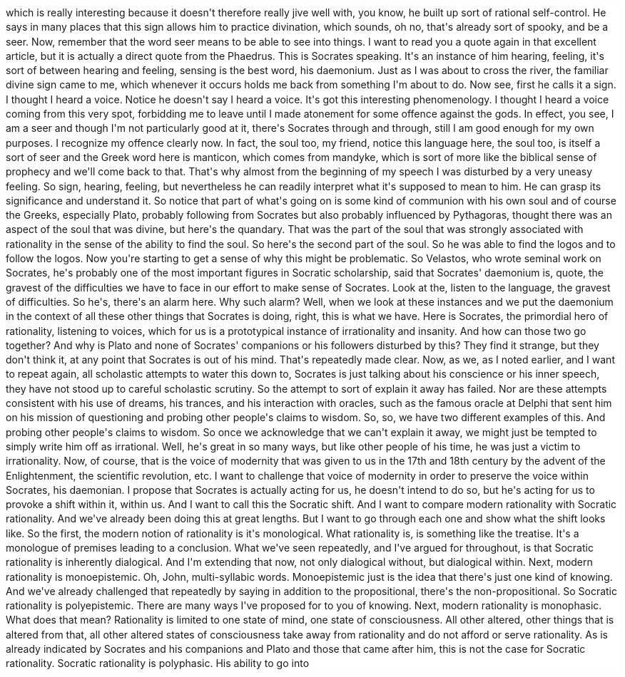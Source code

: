 which is really interesting because it doesn't therefore really jive well with, you know, he built up sort of rational self-control. He says in many places that this sign allows him to practice divination, which sounds, oh no, that's already sort of spooky, and be a seer. Now, remember that the word seer means to be able to see into things. I want to read you a quote again in that excellent article, but it is actually a direct quote from the Phaedrus. This is Socrates speaking. It's an instance of him hearing, feeling, it's sort of between hearing and feeling, sensing is the best word, his daemonium. Just as I was about to cross the river, the familiar divine sign came to me, which whenever it occurs holds me back from something I'm about to do. Now see, first he calls it a sign. I thought I heard a voice. Notice he doesn't say I heard a voice. It's got this interesting phenomenology. I thought I heard a voice coming from this very spot, forbidding me to leave until I made atonement for some offence against the gods. In effect, you see, I am a seer and though I'm not particularly good at it, there's Socrates through and through, still I am good enough for my own purposes. I recognize my offence clearly now. In fact, the soul too, my friend, notice this language here, the soul too, is itself a sort of seer and the Greek word here is manticon, which comes from mandyke, which is sort of more like the biblical sense of prophecy and we'll come back to that. That's why almost from the beginning of my speech I was disturbed by a very uneasy feeling. So sign, hearing, feeling, but nevertheless he can readily interpret what it's supposed to mean to him. He can grasp its significance and understand it. So notice that part of what's going on is some kind of communion with his own soul and of course the Greeks, especially Plato, probably following from Socrates but also probably influenced by Pythagoras, thought there was an aspect of the soul that was divine, but here's the quandary. That was the part of the soul that was strongly associated with rationality in the sense of the ability to find the soul. So here's the second part of the soul. So he was able to find the logos and to follow the logos. Now you're starting to get a sense of why this might be problematic. So Velastos, who wrote seminal work on Socrates, he's probably one of the most important figures in Socratic scholarship, said that Socrates' daemonium is, quote, the gravest of the difficulties we have to face in our effort to make sense of Socrates. Look at the, listen to the language, the gravest of difficulties. So he's, there's an alarm here. Why such alarm? Well, when we look at these instances and we put the daemonium in the context of all these other things that Socrates is doing, right, this is what we have. Here is Socrates, the primordial hero of rationality, listening to voices, which for us is a prototypical instance of irrationality and insanity. And how can those two go together? And why is Plato and none of Socrates' companions or his followers disturbed by this? They find it strange, but they don't think it, at any point that Socrates is out of his mind. That's repeatedly made clear. Now, as we, as I noted earlier, and I want to repeat again, all scholastic attempts to water this down to, Socrates is just talking about his conscience or his inner speech, they have not stood up to careful scholastic scrutiny. So the attempt to sort of explain it away has failed. Nor are these attempts consistent with his use of dreams, his trances, and his interaction with oracles, such as the famous oracle at Delphi that sent him on his mission of questioning and probing other people's claims to wisdom. So, so, we have two different examples of this. And probing other people's claims to wisdom. So once we acknowledge that we can't explain it away, we might just be tempted to simply write him off as irrational. Well, he's great in so many ways, but like other people of his time, he was just a victim to irrationality. Now, of course, that is the voice of modernity that was given to us in the 17th and 18th century by the advent of the Enlightenment, the scientific revolution, etc. I want to challenge that voice of modernity in order to preserve the voice within Socrates, his daemonian. I propose that Socrates is actually acting for us, he doesn't intend to do so, but he's acting for us to provoke a shift within it, within us. And I want to call this the Socratic shift. And I want to compare modern rationality with Socratic rationality. And we've already been doing this at great lengths. But I want to go through each one and show what the shift looks like. So the first, the modern notion of rationality is it's monological. What rationality is, is something like the treatise. It's a monologue of premises leading to a conclusion. What we've seen repeatedly, and I've argued for throughout, is that Socratic rationality is inherently dialogical. And I'm extending that now, not only dialogical without, but dialogical within. Next, modern rationality is monoepistemic. Oh, John, multi-syllabic words. Monoepistemic just is the idea that there's just one kind of knowing. And we've already challenged that repeatedly by saying in addition to the propositional, there's the non-propositional. So Socratic rationality is polyepistemic. There are many ways I've proposed for to you of knowing. Next, modern rationality is monophasic. What does that mean? Rationality is limited to one state of mind, one state of consciousness. All other altered, other things that is altered from that, all other altered states of consciousness take away from rationality and do not afford or serve rationality. As is already indicated by Socrates and his companions and Plato and those that came after him, this is not the case for Socratic rationality. Socratic rationality is polyphasic. His ability to go into